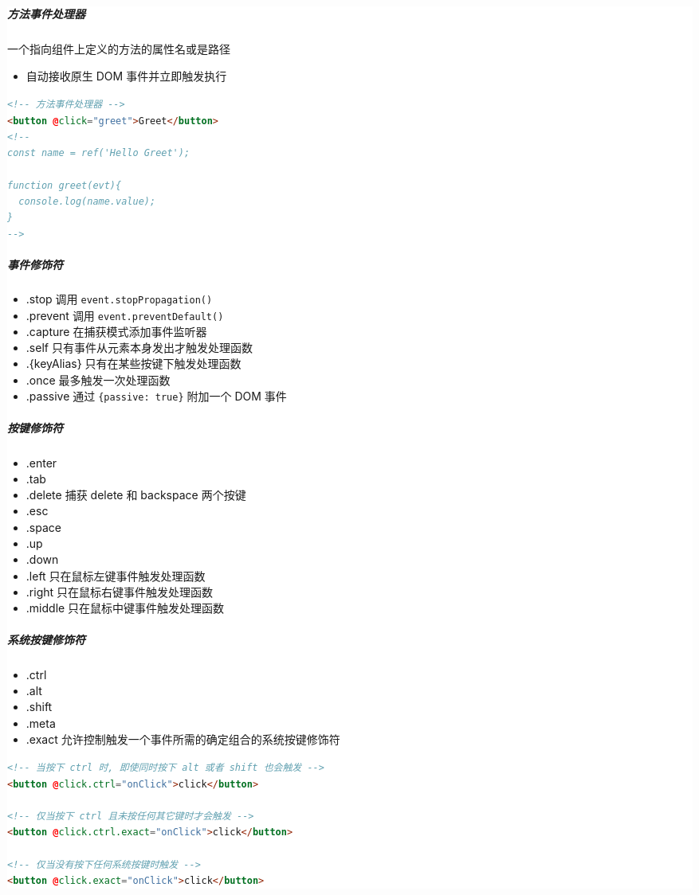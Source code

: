 ##### 方法事件处理器

一个指向组件上定义的方法的属性名或是路径

- 自动接收原生 DOM 事件并立即触发执行

```html
<!-- 方法事件处理器 -->
<button @click="greet">Greet</button>
<!-- 
const name = ref('Hello Greet');

function greet(evt){
  console.log(name.value);
}
-->
```

##### 事件修饰符

- .stop 调用 `event.stopPropagation()`
- .prevent 调用 `event.preventDefault()`
- .capture 在捕获模式添加事件监听器
- .self 只有事件从元素本身发出才触发处理函数
- .{keyAlias} 只有在某些按键下触发处理函数
- .once 最多触发一次处理函数
- .passive 通过 `{passive: true}` 附加一个 DOM 事件

##### 按键修饰符

- .enter
- .tab
- .delete 捕获 delete 和 backspace 两个按键
- .esc
- .space
- .up
- .down
- .left 只在鼠标左键事件触发处理函数
- .right 只在鼠标右键事件触发处理函数
- .middle 只在鼠标中键事件触发处理函数

##### 系统按键修饰符

- .ctrl
- .alt
- .shift
- .meta
- .exact 允许控制触发一个事件所需的确定组合的系统按键修饰符

```html
<!-- 当按下 ctrl 时, 即使同时按下 alt 或者 shift 也会触发 -->
<button @click.ctrl="onClick">click</button>

<!-- 仅当按下 ctrl 且未按任何其它键时才会触发 -->
<button @click.ctrl.exact="onClick">click</button>

<!-- 仅当没有按下任何系统按键时触发 -->
<button @click.exact="onClick">click</button>
```
